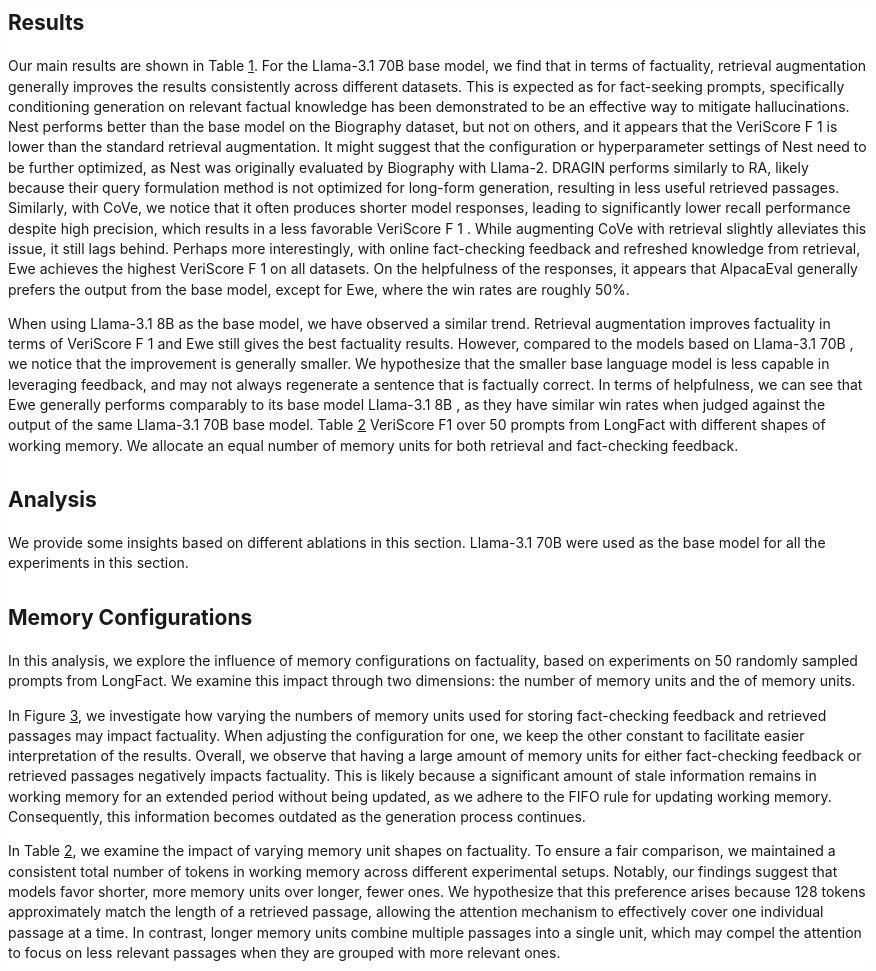 
## Results

Our main results are shown in Table [1](#tab_0). For the Llama-3.1 70B base model, we find that in terms of factuality, retrieval augmentation generally improves the results consistently across different datasets. This is expected as for fact-seeking prompts, specifically conditioning generation on relevant factual knowledge has been demonstrated to be an effective way to mitigate hallucinations. Nest performs better than the base model on the Biography dataset, but not on others, and it appears that the VeriScore F 1 is lower than the standard retrieval augmentation. It might suggest that the configuration or hyperparameter settings of Nest need to be further optimized, as Nest was originally evaluated by Biography with Llama-2. DRAGIN performs similarly to RA, likely because their query formulation method is not optimized for long-form generation, resulting in less useful retrieved passages. Similarly, with CoVe, we notice that it often produces shorter model responses, leading to significantly lower recall performance despite high precision, which results in a less favorable VeriScore F 1 . While augmenting CoVe with retrieval slightly alleviates this issue, it still lags behind. Perhaps more interestingly, with online fact-checking feedback and refreshed knowledge from retrieval, Ewe achieves the highest VeriScore F 1 on all datasets. On the helpfulness of the responses, it appears that AlpacaEval generally prefers the output from the base model, except for Ewe, where the win rates are roughly 50%.

When using Llama-3.1 8B as the base model, we have observed a similar trend. Retrieval augmentation improves factuality in terms of VeriScore F 1 and Ewe still gives the best factuality results. However, compared to the models based on Llama-3.1 70B , we notice that the improvement is generally smaller. We hypothesize that the smaller base language model is less capable in leveraging feedback, and may not always regenerate a sentence that is factually correct. In terms of helpfulness, we can see that Ewe generally performs comparably to its base model Llama-3.1 8B , as they have similar win rates when judged against the output of the same Llama-3.1 70B base model. Table [2](#) VeriScore F1 over 50 prompts from LongFact with different shapes of working memory. We allocate an equal number of memory units for both retrieval and fact-checking feedback.


## Analysis

We provide some insights based on different ablations in this section. Llama-3.1 70B were used as the base model for all the experiments in this section.


## Memory Configurations

In this analysis, we explore the influence of memory configurations on factuality, based on experiments on 50 randomly sampled prompts from LongFact. We examine this impact through two dimensions: the number of memory units and the of memory units.

In Figure [3](#fig_0), we investigate how varying the numbers of memory units used for storing fact-checking feedback and retrieved passages may impact factuality. When adjusting the configuration for one, we keep the other constant to facilitate easier interpretation of the results. Overall, we observe that having a large amount of memory units for either fact-checking feedback or retrieved passages negatively impacts factuality. This is likely because a significant amount of stale information remains in working memory for an extended period without being updated, as we adhere to the FIFO rule for updating working memory. Consequently, this information becomes outdated as the generation process continues.

In Table [2](#), we examine the impact of varying memory unit shapes on factuality. To ensure a fair comparison, we maintained a consistent total number of tokens in working memory across different experimental setups. Notably, our findings suggest that models favor shorter, more memory units over longer, fewer ones. We hypothesize that this preference arises because 128 tokens approximately match the length of a retrieved passage, allowing the attention mechanism to effectively cover one individual passage at a time. In contrast, longer memory units combine multiple passages into a single unit, which may compel the attention to focus on less relevant passages when they are grouped with more relevant ones.
